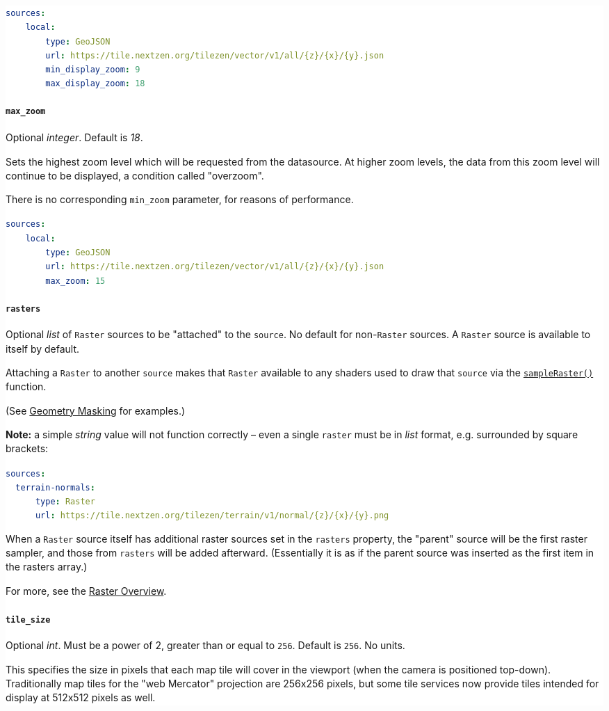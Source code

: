 ```yaml
sources:
    local:
        type: GeoJSON
        url: https://tile.nextzen.org/tilezen/vector/v1/all/{z}/{x}/{y}.json
        min_display_zoom: 9
        max_display_zoom: 18
```

#### `max_zoom`
Optional _integer_. Default is _18_.

Sets the highest zoom level which will be requested from the datasource. At higher zoom levels, the data from this zoom level will continue to be displayed, a condition called "overzoom".

There is no corresponding `min_zoom` parameter, for reasons of performance.

```yaml
sources:
    local:
        type: GeoJSON
        url: https://tile.nextzen.org/tilezen/vector/v1/all/{z}/{x}/{y}.json
        max_zoom: 15
```

#### `rasters`
Optional _list_ of `Raster` sources to be "attached" to the `source`. No default for non-`Raster` sources. A `Raster` source is available to itself by default.

Attaching a `Raster` to another `source` makes that `Raster` available to any shaders used to draw that `source` via the [`sampleRaster()`](styles.md#raster) function.

(See [Geometry Masking](../Overviews/Raster-Overview.md#Geometry-Masking) for examples.)

**Note:** a simple _string_ value will not function correctly – even a single `raster` must be in _list_ format, e.g. surrounded by square brackets:

```yaml
sources:
  terrain-normals:
      type: Raster
      url: https://tile.nextzen.org/tilezen/terrain/v1/normal/{z}/{x}/{y}.png
```

When a `Raster` source itself has additional raster sources set in the `rasters` property, the "parent" source will be the first raster sampler, and those from `rasters` will be added afterward. (Essentially it is as if the parent source was inserted as the first item in the rasters array.)

For more, see the [Raster Overview](../Overviews/Raster-Overview.md).

#### `tile_size`
Optional _int_. Must be a power of 2, greater than or equal to `256`. Default is `256`. No units.

This specifies the size in pixels that each map tile will cover in the viewport (when the camera is positioned top-down). Traditionally map tiles for the "web Mercator" projection are 256x256 pixels, but some tile services now provide tiles intended for display at 512x512 pixels as well.
